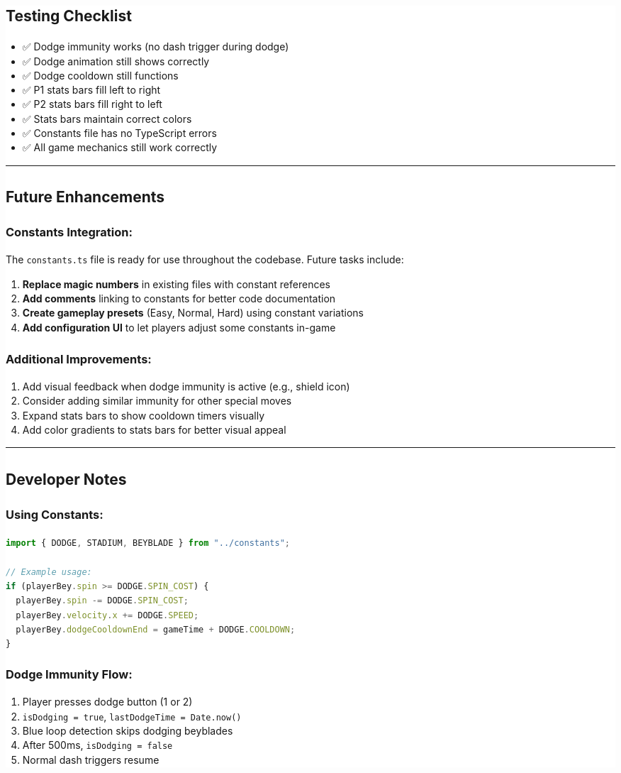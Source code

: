 
## Testing Checklist

- ✅ Dodge immunity works (no dash trigger during dodge)
- ✅ Dodge animation still shows correctly
- ✅ Dodge cooldown still functions
- ✅ P1 stats bars fill left to right
- ✅ P2 stats bars fill right to left
- ✅ Stats bars maintain correct colors
- ✅ Constants file has no TypeScript errors
- ✅ All game mechanics still work correctly

---

## Future Enhancements

### Constants Integration:

The `constants.ts` file is ready for use throughout the codebase. Future tasks include:

1. **Replace magic numbers** in existing files with constant references
2. **Add comments** linking to constants for better code documentation
3. **Create gameplay presets** (Easy, Normal, Hard) using constant variations
4. **Add configuration UI** to let players adjust some constants in-game

### Additional Improvements:

1. Add visual feedback when dodge immunity is active (e.g., shield icon)
2. Consider adding similar immunity for other special moves
3. Expand stats bars to show cooldown timers visually
4. Add color gradients to stats bars for better visual appeal

---

## Developer Notes

### Using Constants:

```typescript
import { DODGE, STADIUM, BEYBLADE } from "../constants";

// Example usage:
if (playerBey.spin >= DODGE.SPIN_COST) {
  playerBey.spin -= DODGE.SPIN_COST;
  playerBey.velocity.x += DODGE.SPEED;
  playerBey.dodgeCooldownEnd = gameTime + DODGE.COOLDOWN;
}
```

### Dodge Immunity Flow:

1. Player presses dodge button (1 or 2)
2. `isDodging = true`, `lastDodgeTime = Date.now()`
3. Blue loop detection skips dodging beyblades
4. After 500ms, `isDodging = false`
5. Normal dash triggers resume
